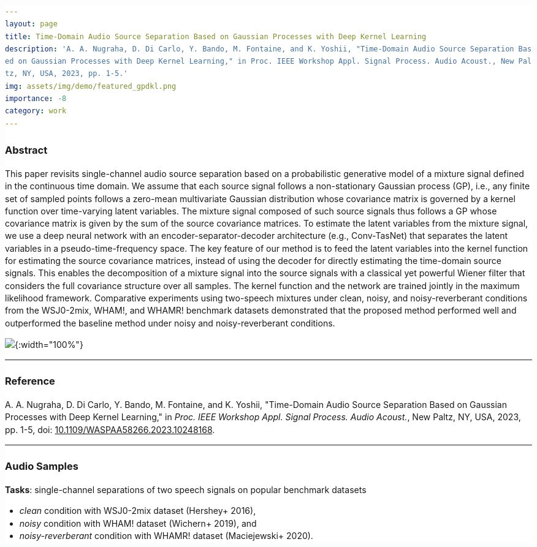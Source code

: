```yaml
---
layout: page
title: Time-Domain Audio Source Separation Based on Gaussian Processes with Deep Kernel Learning
description: 'A. A. Nugraha, D. Di Carlo, Y. Bando, M. Fontaine, and K. Yoshii, "Time-Domain Audio Source Separation Based on Gaussian Processes with Deep Kernel Learning," in Proc. IEEE Workshop Appl. Signal Process. Audio Acoust., New Paltz, NY, USA, 2023, pp. 1-5.'
img: assets/img/demo/featured_gpdkl.png
importance: -8
category: work
---
```


### Abstract

This paper revisits single-channel audio source separation based on a probabilistic generative model of a mixture signal defined in the continuous time domain. We assume that each source signal follows a non-stationary Gaussian process (GP), i.e., any finite set of sampled points follows a zero-mean multivariate Gaussian distribution whose covariance matrix is governed by a kernel function over time-varying latent variables. The mixture signal composed of such source signals thus follows a GP whose covariance matrix is given by the sum of the source covariance matrices. To estimate the latent variables from the mixture signal, we use a deep neural network with an encoder-separator-decoder architecture (e.g., Conv-TasNet) that separates the latent variables in a pseudo-time-frequency space. The key feature of our method is to feed the latent variables into the kernel function for estimating the source covariance matrices, instead of using the decoder for directly estimating the time-domain source signals. This enables the decomposition of a mixture signal into the source signals with a classical yet powerful Wiener filter that considers the full covariance structure over all samples. The kernel function and the network are trained jointly in the maximum likelihood framework. Comparative experiments using two-speech mixtures under clean, noisy, and noisy-reverberant conditions from the WSJ0-2mix, WHAM!, and WHAMR! benchmark datasets demonstrated that the proposed method performed well and outperformed the baseline method under noisy and noisy-reverberant conditions.

![](./abstract.png){:width="100%"}

---

### Reference

A. A. Nugraha, D. Di Carlo, Y. Bando, M. Fontaine, and K. Yoshii, "Time-Domain Audio Source Separation Based on Gaussian Processes with Deep Kernel Learning," in _Proc. IEEE Workshop Appl. Signal Process. Audio Acoust._, New Paltz, NY, USA, 2023, pp. 1-5, doi: [10.1109/WASPAA58266.2023.10248168](https://doi.org/10.1109/WASPAA58266.2023.10248168).

---

### Audio Samples

**Tasks**: single-channel separations of two speech signals on popular benchmark datasets
- *clean* condition with WSJ0-2mix dataset (Hershey+ 2016),
- *noisy* condition with WHAM! dataset (Wichern+ 2019), and
- *noisy-reverberant* condition with WHAMR! dataset (Maciejewski+ 2020).
